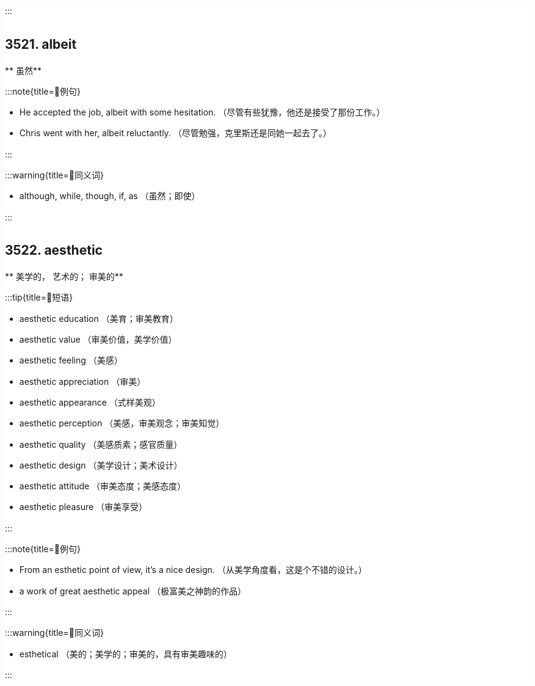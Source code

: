 :::


## 3521. albeit

** 虽然**

:::note{title=🎤例句}

- He accepted the job, albeit with some hesitation. （尽管有些犹豫，他还是接受了那份工作。）

- Chris went with her, albeit reluctantly. （尽管勉强，克里斯还是同她一起去了。）

:::

:::warning{title=🤔同义词}

- although, while, though, if, as （虽然；即使）

:::


## 3522. aesthetic

** 美学的， 艺术的； 审美的**

:::tip{title=🤩短语}

- aesthetic education （美育；审美教育）

- aesthetic value （审美价值，美学价值）

- aesthetic feeling （美感）

- aesthetic appreciation （审美）

- aesthetic appearance （式样美观）

- aesthetic perception （美感，审美观念；审美知觉）

- aesthetic quality （美感质素；感官质量）

- aesthetic design （美学设计；美术设计）

- aesthetic attitude （审美态度；美感态度）

- aesthetic pleasure （审美享受）

:::

:::note{title=🎤例句}

- From an esthetic point of view, it’s a nice design. （从美学角度看，这是个不错的设计。）

- a work of great aesthetic appeal （极富美之神韵的作品）

:::

:::warning{title=🤔同义词}

- esthetical （美的；美学的；审美的，具有审美趣味的）

:::
